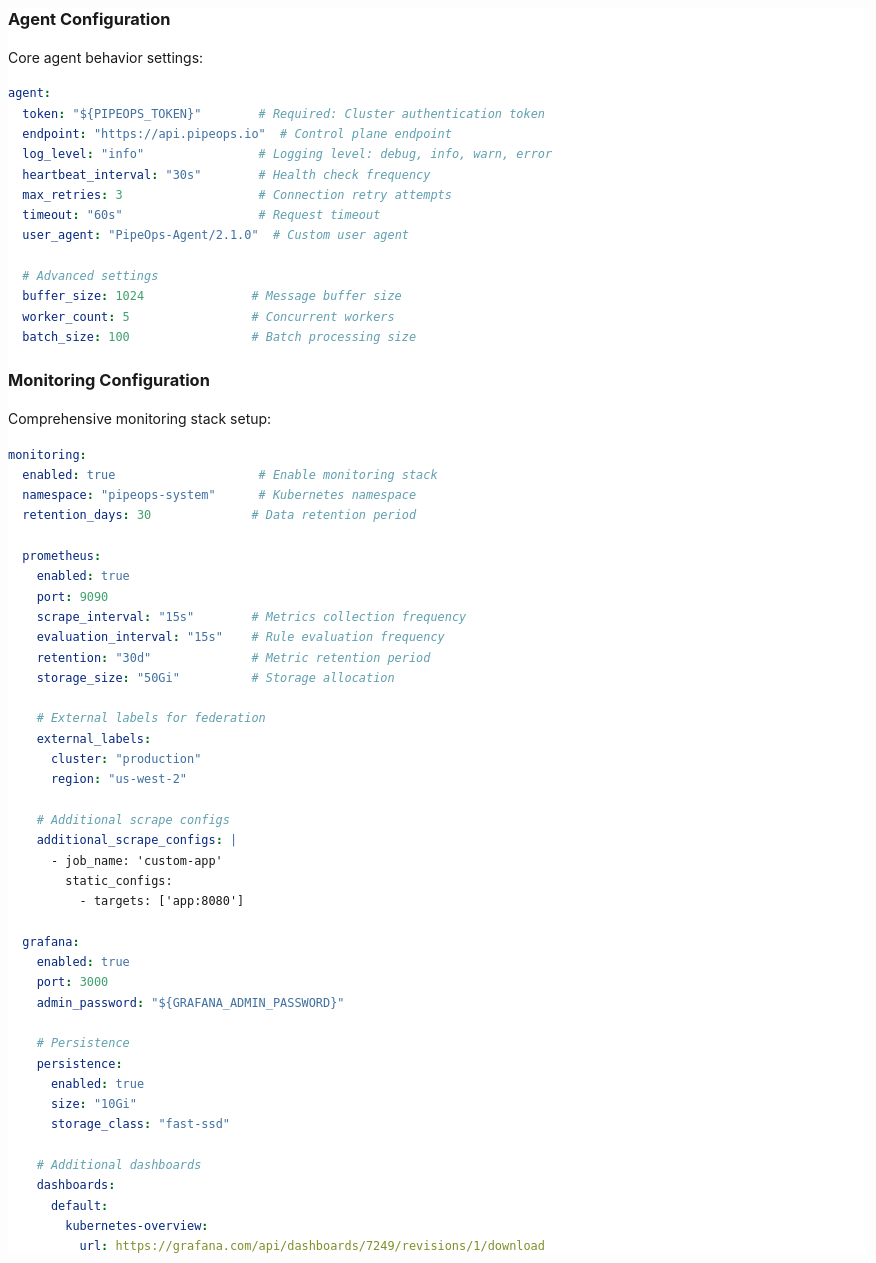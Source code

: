 ### Agent Configuration

Core agent behavior settings:

```yaml
agent:
  token: "${PIPEOPS_TOKEN}"        # Required: Cluster authentication token
  endpoint: "https://api.pipeops.io"  # Control plane endpoint
  log_level: "info"                # Logging level: debug, info, warn, error
  heartbeat_interval: "30s"        # Health check frequency
  max_retries: 3                   # Connection retry attempts
  timeout: "60s"                   # Request timeout
  user_agent: "PipeOps-Agent/2.1.0"  # Custom user agent
  
  # Advanced settings
  buffer_size: 1024               # Message buffer size
  worker_count: 5                 # Concurrent workers
  batch_size: 100                 # Batch processing size
```

### Monitoring Configuration

Comprehensive monitoring stack setup:

```yaml
monitoring:
  enabled: true                    # Enable monitoring stack
  namespace: "pipeops-system"      # Kubernetes namespace
  retention_days: 30              # Data retention period
  
  prometheus:
    enabled: true
    port: 9090
    scrape_interval: "15s"        # Metrics collection frequency
    evaluation_interval: "15s"    # Rule evaluation frequency
    retention: "30d"              # Metric retention period
    storage_size: "50Gi"          # Storage allocation
    
    # External labels for federation
    external_labels:
      cluster: "production"
      region: "us-west-2"
    
    # Additional scrape configs
    additional_scrape_configs: |
      - job_name: 'custom-app'
        static_configs:
          - targets: ['app:8080']
  
  grafana:
    enabled: true
    port: 3000
    admin_password: "${GRAFANA_ADMIN_PASSWORD}"
    
    # Persistence
    persistence:
      enabled: true
      size: "10Gi"
      storage_class: "fast-ssd"
    
    # Additional dashboards
    dashboards:
      default:
        kubernetes-overview:
          url: https://grafana.com/api/dashboards/7249/revisions/1/download
```